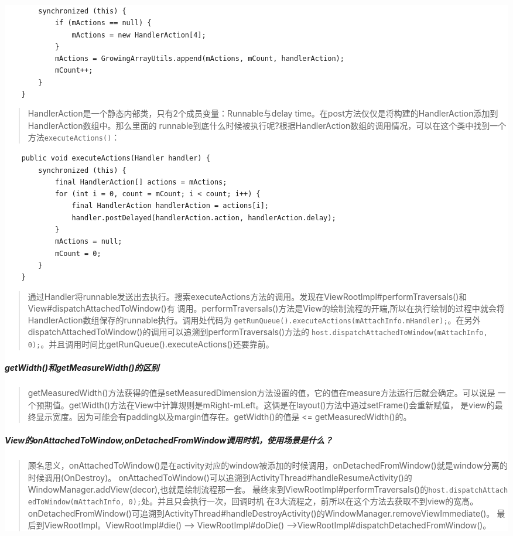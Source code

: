 ```
        synchronized (this) {
            if (mActions == null) {
                mActions = new HandlerAction[4];
            }
            mActions = GrowingArrayUtils.append(mActions, mCount, handlerAction);
            mCount++;
        }
    }
```
> HandlerAction是一个静态内部类，只有2个成员变量：Runnable与delay time。在post方法仅仅是将构建的HandlerAction添加到HandlerAction数组中。那么里面的
runnable到底什么时候被执行呢?根据HandlerAction数组的调用情况，可以在这个类中找到一个方法`executeActions()`：
```
    public void executeActions(Handler handler) {
        synchronized (this) {
            final HandlerAction[] actions = mActions;
            for (int i = 0, count = mCount; i < count; i++) {
                final HandlerAction handlerAction = actions[i];
                handler.postDelayed(handlerAction.action, handlerAction.delay);
            }
            mActions = null;
            mCount = 0;
        }
    }
```
> 通过Handler将runnable发送出去执行。搜索executeActions方法的调用。发现在ViewRootImpl#performTraversals()和View#dispatchAttachedToWindow()有
调用。performTraversals()方法是View的绘制流程的开端,所以在执行绘制的过程中就会将HandlerAction数组保存的runnable执行。调用处代码为
`getRunQueue().executeActions(mAttachInfo.mHandler);`。在另外dispatchAttachedToWindow()的调用可以追溯到performTraversals()方法的
`host.dispatchAttachedToWindow(mAttachInfo, 0);`。并且调用时间比getRunQueue().executeActions()还要靠前。


##### getWidth()和getMeasureWidth()的区别
> getMeasuredWidth()方法获得的值是setMeasuredDimension方法设置的值，它的值在measure方法运行后就会确定。可以说是
> 一个预期值。getWidth()方法在View中计算规则是mRight-mLeft。这俩是在layout()方法中通过setFrame()会重新赋值，
> 是view的最终显示宽度。因为可能会有padding以及margin值存在。getWidth()的值是 <= getMeasuredWidth()的。


##### View的onAttachedToWindow,onDetachedFromWindow调用时机，使用场景是什么？
> 顾名思义，onAttachedToWindow()是在activity对应的window被添加的时候调用，onDetachedFromWindow()就是window分离的时候调用(OnDestroy)。
onAttachedToWindow()可以追溯到ActivityThread#handleResumeActivity()的WindowManager.addView(decor),也就是绘制流程那一套。
最终来到ViewRootImpl#performTraversals()的`host.dispatchAttachedToWindow(mAttachInfo, 0);`处。并且只会执行一次，回调时机
在3大流程之，前所以在这个方法去获取不到view的宽高。  
onDetachedFromWindow()可追溯到ActivityThread#handleDestroyActivity()的WindowManager.removeViewImmediate()。
最后到ViewRootImpl。ViewRootImpl#die() --> ViewRootImpl#doDie() -->ViewRootImpl#dispatchDetachedFromWindow()。
